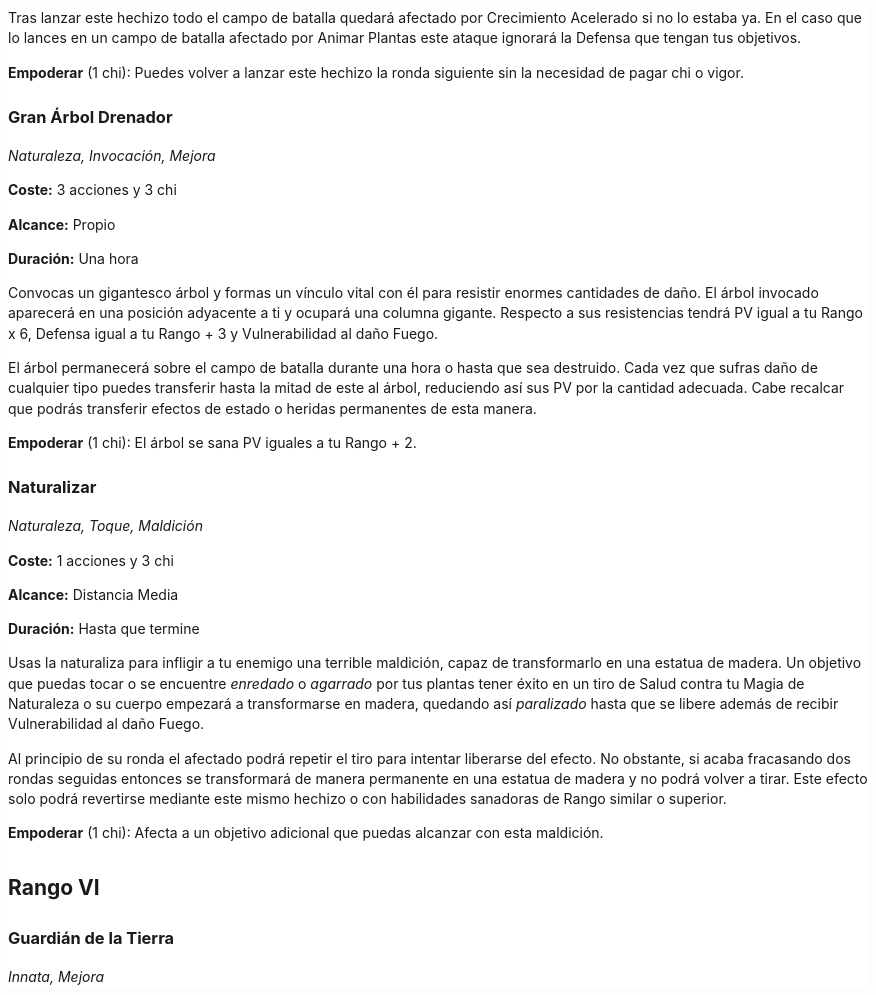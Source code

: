 Tras lanzar este hechizo todo el campo de batalla quedará afectado por Crecimiento Acelerado si no lo estaba ya. En el caso que lo lances en un campo de batalla afectado por Animar Plantas este ataque ignorará la Defensa que tengan tus objetivos. 

**Empoderar** (1 chi): Puedes volver a lanzar este hechizo la ronda siguiente sin la necesidad de pagar chi o vigor.

### Gran Árbol Drenador 

*Naturaleza, Invocación, Mejora*

**Coste:** 3 acciones y 3 chi

**Alcance:** Propio

**Duración:** Una hora

Convocas un gigantesco árbol y formas un vínculo vital con él para resistir enormes cantidades de daño. El árbol invocado aparecerá en una posición adyacente a ti y ocupará una columna gigante. Respecto a sus resistencias tendrá PV igual a tu Rango x 6, Defensa igual a tu Rango + 3 y Vulnerabilidad al daño Fuego.

El árbol permanecerá sobre el campo de batalla durante una hora o hasta que sea destruido. Cada vez que sufras daño de cualquier tipo puedes transferir hasta la mitad de este al árbol, reduciendo así sus PV por la cantidad adecuada. Cabe recalcar que podrás transferir efectos de estado o heridas permanentes de esta manera. 

**Empoderar** (1 chi): El árbol se sana PV iguales a tu Rango + 2.

### Naturalizar 

*Naturaleza, Toque, Maldición*

**Coste:** 1 acciones y 3 chi

**Alcance:** Distancia Media

**Duración:** Hasta que termine

Usas la naturaliza para infligir a tu enemigo una terrible maldición, capaz de transformarlo en una estatua de madera. Un objetivo que puedas tocar o se encuentre *enredado* o *agarrado* por tus plantas tener éxito en un tiro de Salud contra tu Magia de Naturaleza o su cuerpo empezará a transformarse en madera, quedando así *paralizado* hasta que se libere además de recibir Vulnerabilidad al daño Fuego.

Al principio de su ronda el afectado podrá repetir el tiro para intentar liberarse del efecto. No obstante, si acaba fracasando dos rondas seguidas entonces se transformará de manera permanente en una estatua de madera y no podrá volver a tirar. Este efecto solo podrá revertirse mediante este mismo hechizo o con habilidades sanadoras de Rango similar o superior.

**Empoderar** (1 chi): Afecta a un objetivo adicional que puedas alcanzar con esta maldición.

## Rango VI

### Guardián de la Tierra 

*Innata, Mejora*
